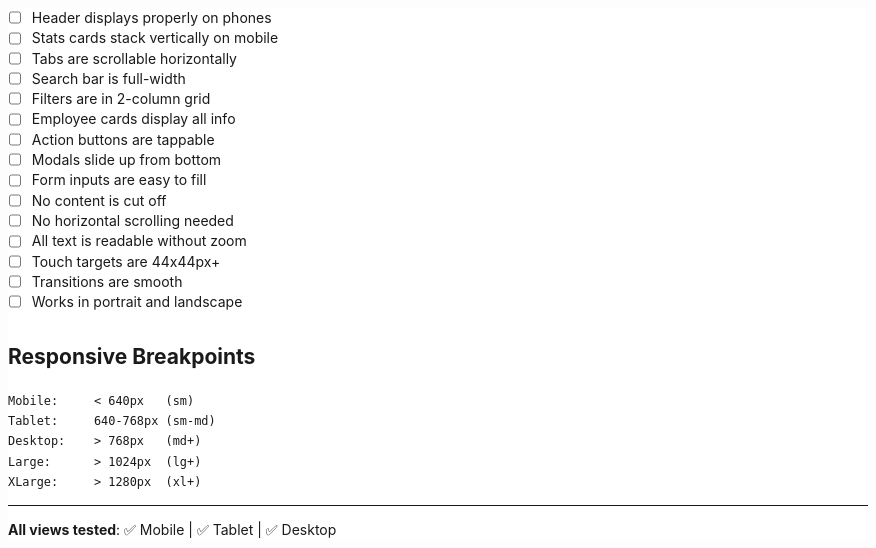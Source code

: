 - [ ] Header displays properly on phones
- [ ] Stats cards stack vertically on mobile
- [ ] Tabs are scrollable horizontally
- [ ] Search bar is full-width
- [ ] Filters are in 2-column grid
- [ ] Employee cards display all info
- [ ] Action buttons are tappable
- [ ] Modals slide up from bottom
- [ ] Form inputs are easy to fill
- [ ] No content is cut off
- [ ] No horizontal scrolling needed
- [ ] All text is readable without zoom
- [ ] Touch targets are 44x44px+
- [ ] Transitions are smooth
- [ ] Works in portrait and landscape

## Responsive Breakpoints

```
Mobile:     < 640px   (sm)
Tablet:     640-768px (sm-md)
Desktop:    > 768px   (md+)
Large:      > 1024px  (lg+)
XLarge:     > 1280px  (xl+)
```

---

**All views tested**: ✅ Mobile | ✅ Tablet | ✅ Desktop
